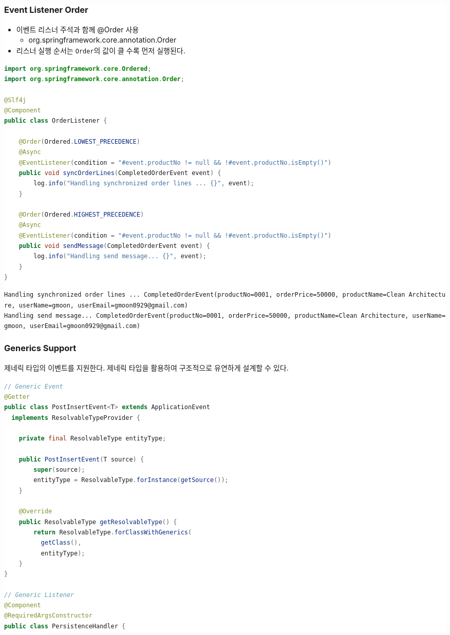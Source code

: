 ### Event Listener Order

- 이벤트 리스너 주석과 함께 @Order 사용
    - org.springframework.core.annotation.Order
- 리스너 실행 순서는 `Order`의 값이 클 수록 먼저 실행된다.

```java
import org.springframework.core.Ordered;
import org.springframework.core.annotation.Order;

@Slf4j
@Component
public class OrderListener {

	@Order(Ordered.LOWEST_PRECEDENCE)
	@Async
	@EventListener(condition = "#event.productNo != null && !#event.productNo.isEmpty()")
	public void syncOrderLines(CompletedOrderEvent event) {
		log.info("Handling synchronized order lines ... {}", event);
	}

	@Order(Ordered.HIGHEST_PRECEDENCE)
	@Async
	@EventListener(condition = "#event.productNo != null && !#event.productNo.isEmpty()")
	public void sendMessage(CompletedOrderEvent event) {
		log.info("Handling send message... {}", event);
	}
}
```

```text
Handling synchronized order lines ... CompletedOrderEvent(productNo=0001, orderPrice=50000, productName=Clean Architecture, userName=gmoon, userEmail=gmoon0929@gmail.com)
Handling send message... CompletedOrderEvent(productNo=0001, orderPrice=50000, productName=Clean Architecture, userName=gmoon, userEmail=gmoon0929@gmail.com)
```

### Generics Support

제네릭 타입의 이벤트를 지원한다. 제네릭 타입을 활용하여 구조적으로 유연하게 설계할 수 있다.

```java
// Generic Event
@Getter
public class PostInsertEvent<T> extends ApplicationEvent
  implements ResolvableTypeProvider {

	private final ResolvableType entityType;

	public PostInsertEvent(T source) {
		super(source);
		entityType = ResolvableType.forInstance(getSource());
	}

	@Override
	public ResolvableType getResolvableType() {
		return ResolvableType.forClassWithGenerics(
		  getClass(),
		  entityType);
	}
}

// Generic Listener
@Component
@RequiredArgsConstructor
public class PersistenceHandler {
```